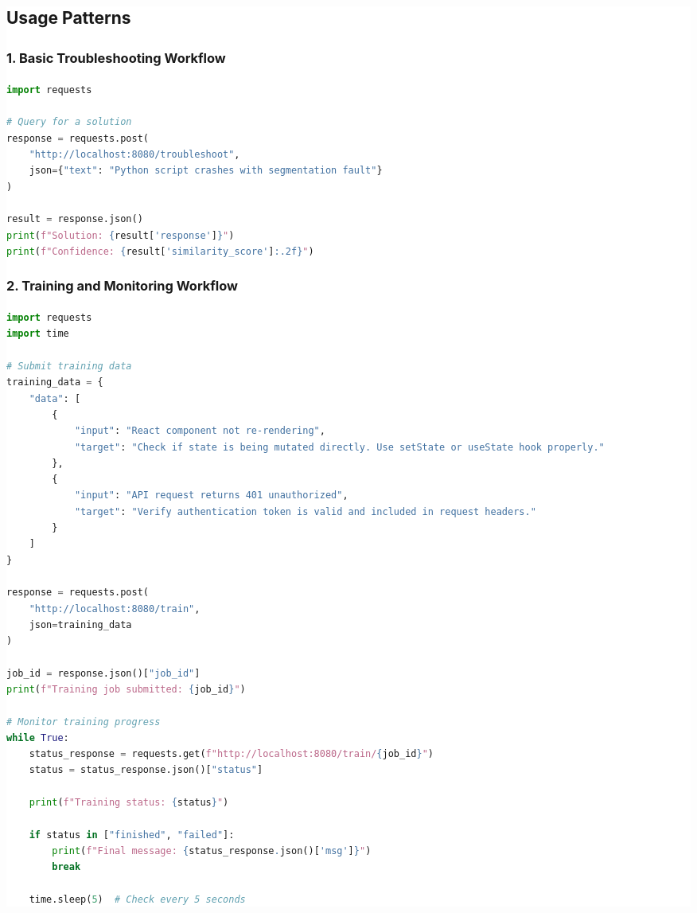 ## Usage Patterns

### 1. Basic Troubleshooting Workflow

```python
import requests

# Query for a solution
response = requests.post(
    "http://localhost:8080/troubleshoot",
    json={"text": "Python script crashes with segmentation fault"}
)

result = response.json()
print(f"Solution: {result['response']}")
print(f"Confidence: {result['similarity_score']:.2f}")
```

### 2. Training and Monitoring Workflow

```python
import requests
import time

# Submit training data
training_data = {
    "data": [
        {
            "input": "React component not re-rendering",
            "target": "Check if state is being mutated directly. Use setState or useState hook properly."
        },
        {
            "input": "API request returns 401 unauthorized",
            "target": "Verify authentication token is valid and included in request headers."
        }
    ]
}

response = requests.post(
    "http://localhost:8080/train",
    json=training_data
)

job_id = response.json()["job_id"]
print(f"Training job submitted: {job_id}")

# Monitor training progress
while True:
    status_response = requests.get(f"http://localhost:8080/train/{job_id}")
    status = status_response.json()["status"]
    
    print(f"Training status: {status}")
    
    if status in ["finished", "failed"]:
        print(f"Final message: {status_response.json()['msg']}")
        break
    
    time.sleep(5)  # Check every 5 seconds
```
